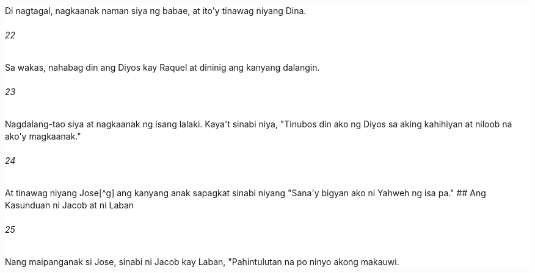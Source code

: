 



Di nagtagal, nagkaanak naman siya ng babae, at ito'y tinawag niyang Dina. 











###### 22 





Sa wakas, nahabag din ang Diyos kay Raquel at dininig ang kanyang dalangin. 











###### 23 





Nagdalang-tao siya at nagkaanak ng isang lalaki. Kaya't sinabi niya, "Tinubos din ako ng Diyos sa aking kahihiyan at niloob na ako'y magkaanak." 











###### 24 





At tinawag niyang Jose[^g] ang kanyang anak sapagkat sinabi niyang "Sana'y bigyan ako ni Yahweh ng isa pa." ## Ang Kasunduan ni Jacob at ni Laban 











###### 25 





Nang maipanganak si Jose, sinabi ni Jacob kay Laban, "Pahintulutan na po ninyo akong makauwi. 



